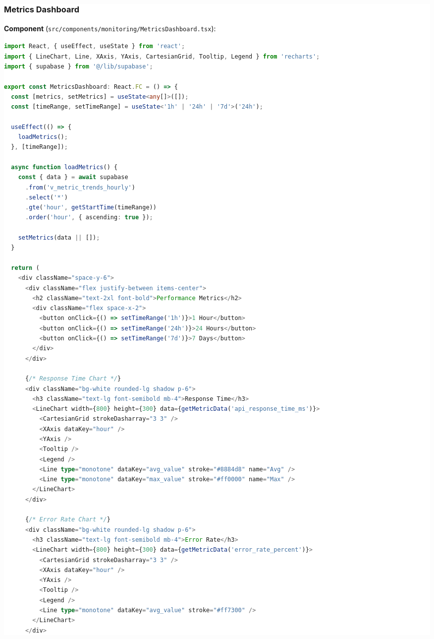 ### Metrics Dashboard

**Component** (`src/components/monitoring/MetricsDashboard.tsx`):

```typescript
import React, { useEffect, useState } from 'react';
import { LineChart, Line, XAxis, YAxis, CartesianGrid, Tooltip, Legend } from 'recharts';
import { supabase } from '@/lib/supabase';

export const MetricsDashboard: React.FC = () => {
  const [metrics, setMetrics] = useState<any[]>([]);
  const [timeRange, setTimeRange] = useState<'1h' | '24h' | '7d'>('24h');

  useEffect(() => {
    loadMetrics();
  }, [timeRange]);

  async function loadMetrics() {
    const { data } = await supabase
      .from('v_metric_trends_hourly')
      .select('*')
      .gte('hour', getStartTime(timeRange))
      .order('hour', { ascending: true });

    setMetrics(data || []);
  }

  return (
    <div className="space-y-6">
      <div className="flex justify-between items-center">
        <h2 className="text-2xl font-bold">Performance Metrics</h2>
        <div className="flex space-x-2">
          <button onClick={() => setTimeRange('1h')}>1 Hour</button>
          <button onClick={() => setTimeRange('24h')}>24 Hours</button>
          <button onClick={() => setTimeRange('7d')}>7 Days</button>
        </div>
      </div>

      {/* Response Time Chart */}
      <div className="bg-white rounded-lg shadow p-6">
        <h3 className="text-lg font-semibold mb-4">Response Time</h3>
        <LineChart width={800} height={300} data={getMetricData('api_response_time_ms')}>
          <CartesianGrid strokeDasharray="3 3" />
          <XAxis dataKey="hour" />
          <YAxis />
          <Tooltip />
          <Legend />
          <Line type="monotone" dataKey="avg_value" stroke="#8884d8" name="Avg" />
          <Line type="monotone" dataKey="max_value" stroke="#ff0000" name="Max" />
        </LineChart>
      </div>

      {/* Error Rate Chart */}
      <div className="bg-white rounded-lg shadow p-6">
        <h3 className="text-lg font-semibold mb-4">Error Rate</h3>
        <LineChart width={800} height={300} data={getMetricData('error_rate_percent')}>
          <CartesianGrid strokeDasharray="3 3" />
          <XAxis dataKey="hour" />
          <YAxis />
          <Tooltip />
          <Legend />
          <Line type="monotone" dataKey="avg_value" stroke="#ff7300" />
        </LineChart>
      </div>
```